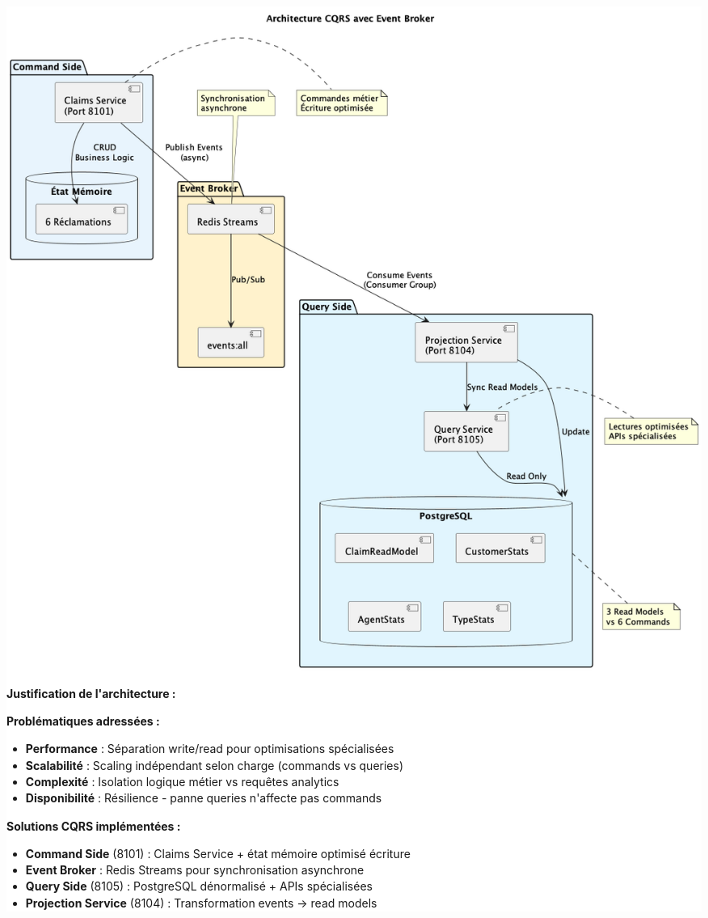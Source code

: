 ![Architecture CQRS](docs/uml/images/cqrs-architecture.png)

**Justification de l'architecture :**

**Problématiques adressées :**
- **Performance** : Séparation write/read pour optimisations spécialisées
- **Scalabilité** : Scaling indépendant selon charge (commands vs queries)
- **Complexité** : Isolation logique métier vs requêtes analytics
- **Disponibilité** : Résilience - panne queries n'affecte pas commands

**Solutions CQRS implémentées :**
- **Command Side** (8101) : Claims Service + état mémoire optimisé écriture
- **Event Broker** : Redis Streams pour synchronisation asynchrone
- **Query Side** (8105) : PostgreSQL dénormalisé + APIs spécialisées
- **Projection Service** (8104) : Transformation events → read models
